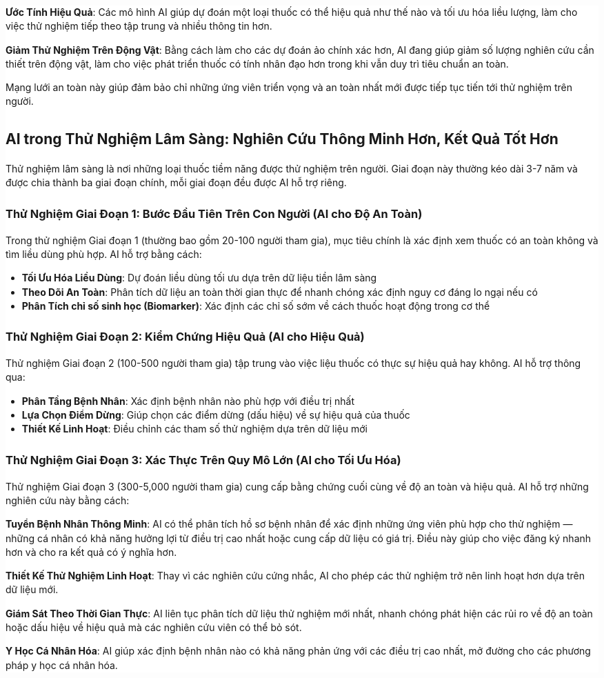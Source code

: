 **Ước Tính Hiệu Quả**: Các mô hình AI giúp dự đoán một loại thuốc có thể hiệu quả như thế nào và tối ưu hóa liều lượng, làm cho việc thử nghiệm tiếp theo tập trung và nhiều thông tin hơn.

**Giảm Thử Nghiệm Trên Động Vật**: Bằng cách làm cho các dự đoán ảo chính xác hơn, AI đang giúp giảm số lượng nghiên cứu cần thiết trên động vật, làm cho việc phát triển thuốc có tính nhân đạo hơn trong khi vẫn duy trì tiêu chuẩn an toàn.

Mạng lưới an toàn này giúp đảm bảo chỉ những ứng viên triển vọng và an toàn nhất mới được tiếp tục tiến tới thử nghiệm trên người.

## AI trong Thử Nghiệm Lâm Sàng: Nghiên Cứu Thông Minh Hơn, Kết Quả Tốt Hơn

Thử nghiệm lâm sàng là nơi những loại thuốc tiềm năng được thử nghiệm trên người. Giai đoạn này thường kéo dài 3-7 năm và được chia thành ba giai đoạn chính, mỗi giai đoạn đều được AI hỗ trợ riêng.

### Thử Nghiệm Giai Đoạn 1: Bước Đầu Tiên Trên Con Người (AI cho Độ An Toàn)

Trong thử nghiệm Giai đoạn 1 (thường bao gồm 20-100 người tham gia), mục tiêu chính là xác định xem thuốc có an toàn không và tìm liều dùng phù hợp. AI hỗ trợ bằng cách:
- **Tối Ưu Hóa Liều Dùng**: Dự đoán liều dùng tối ưu dựa trên dữ liệu tiền lâm sàng
- **Theo Dõi An Toàn**: Phân tích dữ liệu an toàn thời gian thực để nhanh chóng xác định nguy cơ đáng lo ngại nếu có
- **Phân Tích chỉ số sinh học (Biomarker)**: Xác định các chỉ số sớm về cách thuốc hoạt động trong cơ thể

### Thử Nghiệm Giai Đoạn 2: Kiểm Chứng Hiệu Quả (AI cho Hiệu Quả)

Thử nghiệm Giai đoạn 2 (100-500 người tham gia) tập trung vào việc liệu thuốc có thực sự hiệu quả hay không. AI hỗ trợ thông qua:
- **Phân Tầng Bệnh Nhân**: Xác định bệnh nhân nào phù hợp với điều trị nhất
- **Lựa Chọn Điểm Dừng**: Giúp chọn các điểm dừng (dấu hiệu) về sự hiệu quả của thuốc
- **Thiết Kế Linh Hoạt**: Điều chỉnh các tham số thử nghiệm dựa trên dữ liệu mới

### Thử Nghiệm Giai Đoạn 3: Xác Thực Trên Quy Mô Lớn (AI cho Tối Ưu Hóa)

Thử nghiệm Giai đoạn 3 (300-5,000 người tham gia) cung cấp bằng chứng cuối cùng về độ an toàn và hiệu quả. AI hỗ trợ những nghiên cứu này bằng cách:

**Tuyển Bệnh Nhân Thông Minh**: AI có thể phân tích hồ sơ bệnh nhân để xác định những ứng viên phù hợp cho thử nghiệm — những cá nhân có khả năng hưởng lợi từ điều trị cao nhất hoặc cung cấp dữ liệu có giá trị. Điều này giúp cho việc đăng ký nhanh hơn và cho ra kết quả có ý nghĩa hơn.

**Thiết Kế Thử Nghiệm Linh Hoạt**: Thay vì các nghiên cứu cứng nhắc, AI cho phép các thử nghiệm trở nên linh hoạt hơn dựa trên dữ liệu mới.

**Giám Sát Theo Thời Gian Thực**: AI liên tục phân tích dữ liệu thử nghiệm mới nhất, nhanh chóng phát hiện các rủi ro về độ an toàn hoặc dấu hiệu về hiệu quả mà các nghiên cứu viên có thể bỏ sót.

**Y Học Cá Nhân Hóa**: AI giúp xác định bệnh nhân nào có khả năng phản ứng với các điều trị cao nhất, mở đường cho các phương pháp y học cá nhân hóa.
